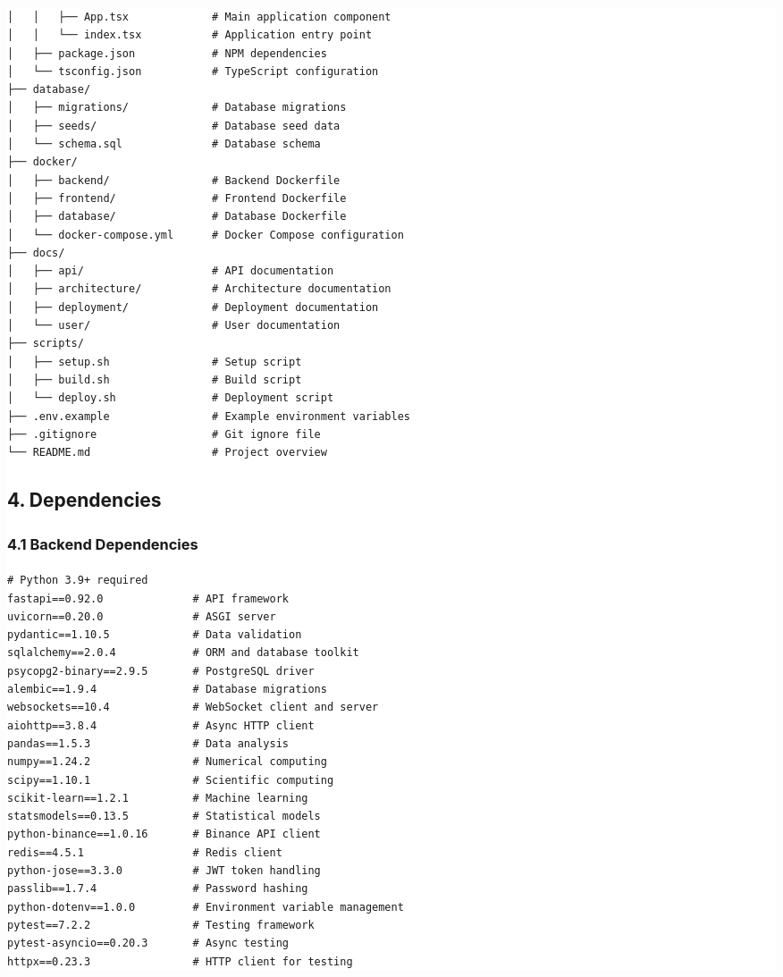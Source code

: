 ```
│   │   ├── App.tsx             # Main application component
│   │   └── index.tsx           # Application entry point
│   ├── package.json            # NPM dependencies
│   └── tsconfig.json           # TypeScript configuration
├── database/
│   ├── migrations/             # Database migrations
│   ├── seeds/                  # Database seed data
│   └── schema.sql              # Database schema
├── docker/
│   ├── backend/                # Backend Dockerfile
│   ├── frontend/               # Frontend Dockerfile
│   ├── database/               # Database Dockerfile
│   └── docker-compose.yml      # Docker Compose configuration
├── docs/
│   ├── api/                    # API documentation
│   ├── architecture/           # Architecture documentation
│   ├── deployment/             # Deployment documentation
│   └── user/                   # User documentation
├── scripts/
│   ├── setup.sh                # Setup script
│   ├── build.sh                # Build script
│   └── deploy.sh               # Deployment script
├── .env.example                # Example environment variables
├── .gitignore                  # Git ignore file
└── README.md                   # Project overview
```

## 4. Dependencies

### 4.1 Backend Dependencies

```
# Python 3.9+ required
fastapi==0.92.0              # API framework
uvicorn==0.20.0              # ASGI server
pydantic==1.10.5             # Data validation
sqlalchemy==2.0.4            # ORM and database toolkit
psycopg2-binary==2.9.5       # PostgreSQL driver
alembic==1.9.4               # Database migrations
websockets==10.4             # WebSocket client and server
aiohttp==3.8.4               # Async HTTP client
pandas==1.5.3                # Data analysis
numpy==1.24.2                # Numerical computing
scipy==1.10.1                # Scientific computing
scikit-learn==1.2.1          # Machine learning
statsmodels==0.13.5          # Statistical models
python-binance==1.0.16       # Binance API client
redis==4.5.1                 # Redis client
python-jose==3.3.0           # JWT token handling
passlib==1.7.4               # Password hashing
python-dotenv==1.0.0         # Environment variable management
pytest==7.2.2                # Testing framework
pytest-asyncio==0.20.3       # Async testing
httpx==0.23.3                # HTTP client for testing
```
